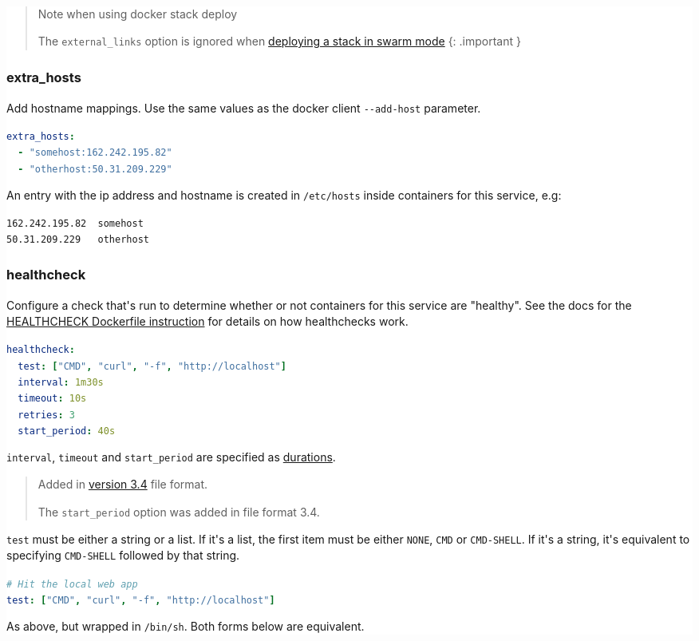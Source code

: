 > Note when using docker stack deploy
>
> The `external_links` option is ignored when
> [deploying a stack in swarm mode](../../engine/reference/commandline/stack_deploy.md)
{: .important }

### extra_hosts

Add hostname mappings. Use the same values as the docker client `--add-host` parameter.

```yaml
extra_hosts:
  - "somehost:162.242.195.82"
  - "otherhost:50.31.209.229"
```

An entry with the ip address and hostname is created in `/etc/hosts` inside containers for this service, e.g:

```console
162.242.195.82  somehost
50.31.209.229   otherhost
```

### healthcheck

Configure a check that's run to determine whether or not containers for this
service are "healthy". See the docs for the
[HEALTHCHECK Dockerfile instruction](../../engine/reference/builder.md#healthcheck)
for details on how healthchecks work.

```yaml
healthcheck:
  test: ["CMD", "curl", "-f", "http://localhost"]
  interval: 1m30s
  timeout: 10s
  retries: 3
  start_period: 40s
```

`interval`, `timeout` and `start_period` are specified as
[durations](#specifying-durations).

> Added in [version 3.4](compose-versioning.md#version-34) file format.
>
> The `start_period` option was added in file format 3.4.

`test` must be either a string or a list. If it's a list, the first item must be
either `NONE`, `CMD` or `CMD-SHELL`. If it's a string, it's equivalent to
specifying `CMD-SHELL` followed by that string.

```yaml
# Hit the local web app
test: ["CMD", "curl", "-f", "http://localhost"]
```

As above, but wrapped in `/bin/sh`. Both forms below are equivalent.
